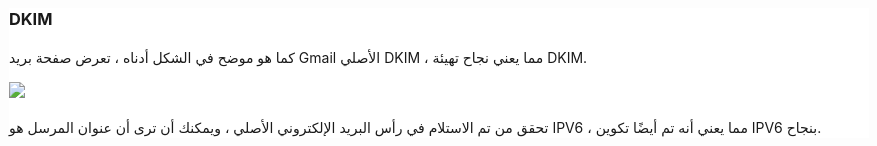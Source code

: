 ### DKIM

كما هو موضح في الشكل أدناه ، تعرض صفحة بريد Gmail الأصلي DKIM ، مما يعني نجاح تهيئة DKIM.

![](https://pub-b8db533c86124200a9d799bf3ba88099.r2.dev/2023/03/an6aXK6.webp)

تحقق من تم الاستلام في رأس البريد الإلكتروني الأصلي ، ويمكنك أن ترى أن عنوان المرسل هو IPV6 ، مما يعني أنه تم أيضًا تكوين IPV6 بنجاح.